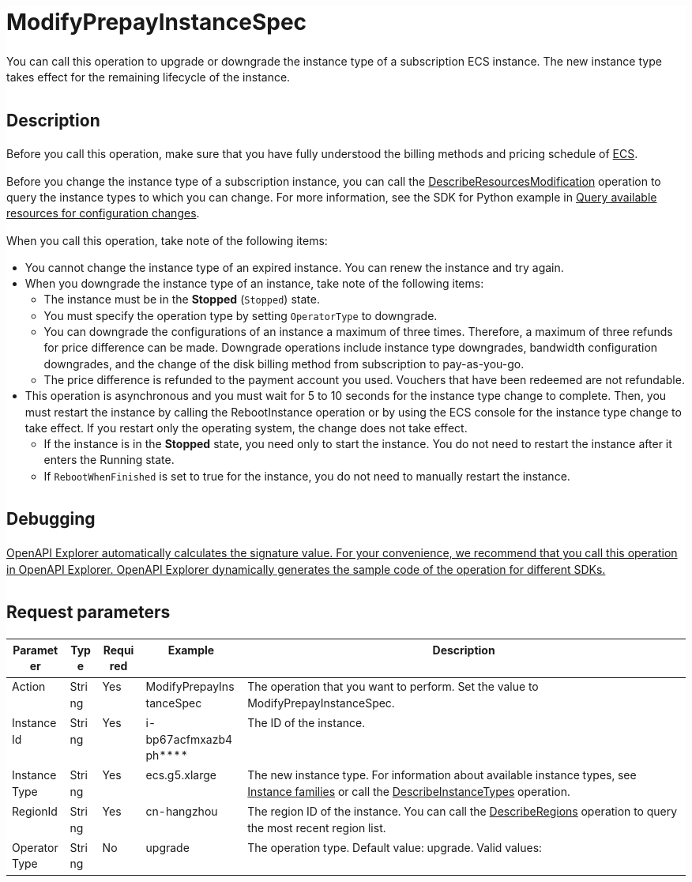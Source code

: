# ModifyPrepayInstanceSpec

You can call this operation to upgrade or downgrade the instance type of a subscription ECS instance. The new instance type takes effect for the remaining lifecycle of the instance.

## Description

Before you call this operation, make sure that you have fully understood the billing methods and pricing schedule of [ECS](https://www.alibabacloud.com/product/ecs#pricing).

Before you change the instance type of a subscription instance, you can call the [DescribeResourcesModification](~~66187~~) operation to query the instance types to which you can change. For more information, see the SDK for Python example in [Query available resources for configuration changes](~~109517~~).

When you call this operation, take note of the following items:

-   You cannot change the instance type of an expired instance. You can renew the instance and try again.
-   When you downgrade the instance type of an instance, take note of the following items:
    -   The instance must be in the **Stopped** \(`Stopped`\) state.
    -   You must specify the operation type by setting `OperatorType` to downgrade.
    -   You can downgrade the configurations of an instance a maximum of three times. Therefore, a maximum of three refunds for price difference can be made. Downgrade operations include instance type downgrades, bandwidth configuration downgrades, and the change of the disk billing method from subscription to pay-as-you-go.
    -   The price difference is refunded to the payment account you used. Vouchers that have been redeemed are not refundable.
-   This operation is asynchronous and you must wait for 5 to 10 seconds for the instance type change to complete. Then, you must restart the instance by calling the RebootInstance operation or by using the ECS console for the instance type change to take effect. If you restart only the operating system, the change does not take effect.
    -   If the instance is in the **Stopped** state, you need only to start the instance. You do not need to restart the instance after it enters the Running state.
    -   If `RebootWhenFinished` is set to true for the instance, you do not need to manually restart the instance.

## Debugging

[OpenAPI Explorer automatically calculates the signature value. For your convenience, we recommend that you call this operation in OpenAPI Explorer. OpenAPI Explorer dynamically generates the sample code of the operation for different SDKs.](https://api.aliyun.com/#product=Ecs&api=ModifyPrepayInstanceSpec&type=RPC&version=2014-05-26)

## Request parameters

|Parameter|Type|Required|Example|Description|
|---------|----|--------|-------|-----------|
|Action|String|Yes|ModifyPrepayInstanceSpec|The operation that you want to perform. Set the value to ModifyPrepayInstanceSpec. |
|InstanceId|String|Yes|i-bp67acfmxazb4ph\*\*\*\*|The ID of the instance. |
|InstanceType|String|Yes|ecs.g5.xlarge|The new instance type. For information about available instance types, see [Instance families](~~25378~~) or call the [DescribeInstanceTypes](~~25620~~) operation. |
|RegionId|String|Yes|cn-hangzhou|The region ID of the instance. You can call the [DescribeRegions](~~25609~~) operation to query the most recent region list. |
|OperatorType|String|No|upgrade|The operation type. Default value: upgrade. Valid values:
